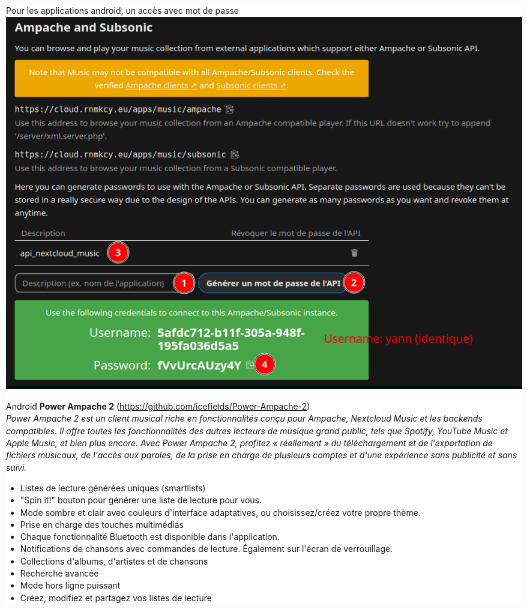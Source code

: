 Pour les applications android, un accès avec mot de passe  
![](nextcloud-music03.png)

Android **Power Ampache 2** (<https://github.com/icefields/Power-Ampache-2>)  
*Power Ampache 2 est un client musical riche en fonctionnalités conçu pour Ampache, Nextcloud Music et les backends compatibles. Il offre toutes les fonctionnalités des autres lecteurs de musique grand public, tels que Spotify, YouTube Music et Apple Music, et bien plus encore. Avec Power Ampache 2, profitez « réellement » du téléchargement et de l'exportation de fichiers musicaux, de l'accès aux paroles, de la prise en charge de plusieurs comptes et d'une expérience sans publicité et sans suivi.* 

- Listes de lecture générées uniques (smartlists)
- "Spin it!" bouton pour générer une liste de lecture pour vous.
- Mode sombre et clair avec couleurs d'interface adaptatives, ou choisissez/créez votre propre thème.
- Prise en charge des touches multimédias
- Chaque fonctionnalité Bluetooth est disponible dans l'application.
- Notifications de chansons avec commandes de lecture. Également sur l'écran de verrouillage.
- Collections d'albums, d'artistes et de chansons
- Recherche avancée
- Mode hors ligne puissant
- Créez, modifiez et partagez vos listes de lecture
